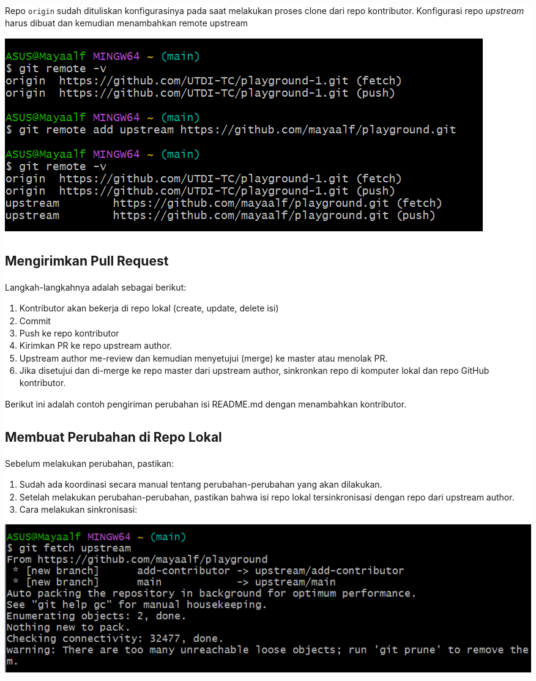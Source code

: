 Repo ```origin``` sudah dituliskan konfigurasinya pada saat melakukan proses clone dari repo kontributor. Konfigurasi repo *upstream* harus dibuat dan kemudian menambahkan remote upstream

![07](images/4/5.png)


## Mengirimkan Pull Request
Langkah-langkahnya adalah sebagai berikut:
1. Kontributor akan bekerja di repo lokal (create, update, delete isi)
2. Commit
3. Push ke repo kontributor
4. Kirimkan PR ke repo upstream author.
5. Upstream author me-review dan kemudian menyetujui (merge) ke master atau menolak PR.
6. Jika disetujui dan di-merge ke repo master dari upstream author, sinkronkan repo di komputer lokal dan repo GitHub  kontributor.

Berikut ini adalah contoh pengiriman perubahan isi README.md dengan menambahkan kontributor.

## Membuat Perubahan di Repo Lokal
Sebelum melakukan perubahan, pastikan:

1. Sudah ada koordinasi secara manual tentang perubahan-perubahan yang akan dilakukan.
2. Setelah melakukan perubahan-perubahan, pastikan bahwa isi repo lokal tersinkronisasi dengan repo dari upstream author.
3. Cara melakukan sinkronisasi:

![08](images/4/6.png)
